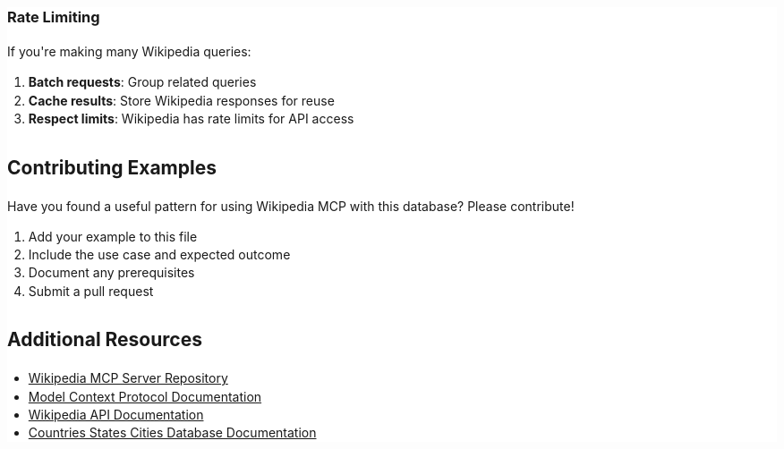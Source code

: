 ### Rate Limiting

If you're making many Wikipedia queries:

1. **Batch requests**: Group related queries
2. **Cache results**: Store Wikipedia responses for reuse
3. **Respect limits**: Wikipedia has rate limits for API access

## Contributing Examples

Have you found a useful pattern for using Wikipedia MCP with this database? Please contribute!

1. Add your example to this file
2. Include the use case and expected outcome
3. Document any prerequisites
4. Submit a pull request

## Additional Resources

- [Wikipedia MCP Server Repository](https://github.com/rudra-ravi/wikipedia-mcp)
- [Model Context Protocol Documentation](https://modelcontextprotocol.io/)
- [Wikipedia API Documentation](https://www.mediawiki.org/wiki/API:Main_page)
- [Countries States Cities Database Documentation](../README.md)
